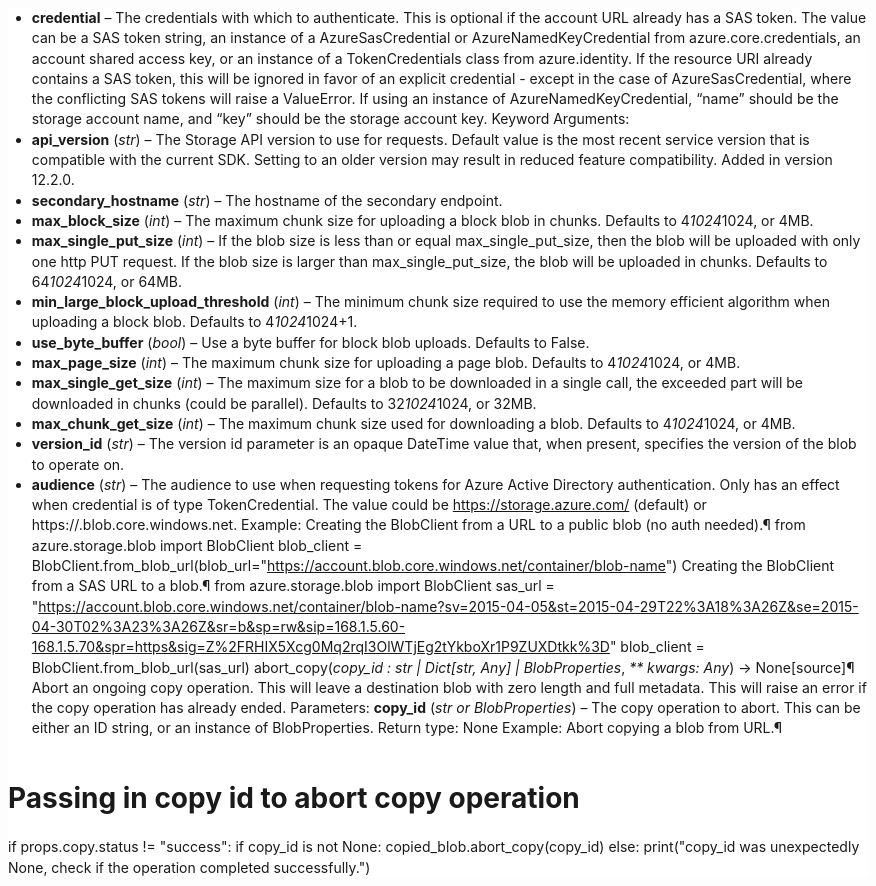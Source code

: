 * **credential** – The credentials with which to authenticate. This is optional if the account URL already has a SAS token. The value can be a SAS token string, an instance of a AzureSasCredential or AzureNamedKeyCredential from azure.core.credentials, an account shared access key, or an instance of a TokenCredentials class from azure.identity. If the resource URI already contains a SAS token, this will be ignored in favor of an explicit credential \- except in the case of AzureSasCredential, where the conflicting SAS tokens will raise a ValueError. If using an instance of AzureNamedKeyCredential, “name” should be the storage account name, and “key” should be the storage account key.
Keyword Arguments:
* **api_version** (_str_) –
The Storage API version to use for requests. Default value is the most recent
service version that is compatible with the current SDK. Setting to an older
version may result in reduced feature compatibility.
Added in version 12.2.0.
* **secondary_hostname** (_str_) – The hostname of the secondary endpoint.
* **max_block_size** (_int_) – The maximum chunk size for uploading a block blob in chunks. Defaults to 4*1024*1024, or 4MB.
* **max_single_put_size** (_int_) – If the blob size is less than or equal max_single_put_size, then the blob will be uploaded with only one http PUT request. If the blob size is larger than max_single_put_size, the blob will be uploaded in chunks. Defaults to 64*1024*1024, or 64MB.
* **min_large_block_upload_threshold** (_int_) – The minimum chunk size required to use the memory efficient algorithm when uploading a block blob. Defaults to 4*1024*1024+1.
* **use_byte_buffer** (_bool_) – Use a byte buffer for block blob uploads. Defaults to False.
* **max_page_size** (_int_) – The maximum chunk size for uploading a page blob. Defaults to 4*1024*1024, or 4MB.
* **max_single_get_size** (_int_) – The maximum size for a blob to be downloaded in a single call, the exceeded part will be downloaded in chunks (could be parallel). Defaults to 32*1024*1024, or 32MB.
* **max_chunk_get_size** (_int_) – The maximum chunk size used for downloading a blob. Defaults to 4*1024*1024, or 4MB.
* **version_id** (_str_) – The version id parameter is an opaque DateTime value that, when present, specifies the version of the blob to operate on.
* **audience** (_str_) – The audience to use when requesting tokens for Azure Active Directory authentication. Only has an effect when credential is of type TokenCredential. The value could be https://storage.azure.com/ (default) or https://<account>.blob.core.windows.net.
Example:
Creating the BlobClient from a URL to a public blob (no auth needed).¶
from azure.storage.blob import BlobClient
blob_client = BlobClient.from_blob_url(blob_url="https://account.blob.core.windows.net/container/blob-name")
Creating the BlobClient from a SAS URL to a blob.¶
from azure.storage.blob import BlobClient
sas_url = "https://account.blob.core.windows.net/container/blob-name?sv=2015-04-05&st=2015-04-29T22%3A18%3A26Z&se=2015-04-30T02%3A23%3A26Z&sr=b&sp=rw&sip=168.1.5.60-168.1.5.70&spr=https&sig=Z%2FRHIX5Xcg0Mq2rqI3OlWTjEg2tYkboXr1P9ZUXDtkk%3D"
blob_client = BlobClient.from_blob_url(sas_url)
abort_copy(_copy_id : str | Dict[str, Any] | BlobProperties_, _** kwargs: Any_) → None[source]¶
Abort an ongoing copy operation.
This will leave a destination blob with zero length and full metadata. This
will raise an error if the copy operation has already ended.
Parameters:
**copy_id** (_str_ _or_ _BlobProperties_) – The copy operation to abort. This
can be either an ID string, or an instance of BlobProperties.
Return type:
None
Example:
Abort copying a blob from URL.¶
# Passing in copy id to abort copy operation
if props.copy.status != "success":
if copy_id is not None:
copied_blob.abort_copy(copy_id)
else:
print("copy_id was unexpectedly None, check if the operation completed successfully.")
